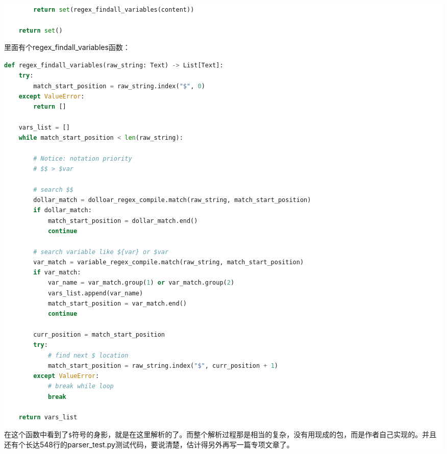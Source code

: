 ```python
        return set(regex_findall_variables(content))

    return set()
```

里面有个regex_findall_variables函数：

```python
def regex_findall_variables(raw_string: Text) -> List[Text]:
    try:
        match_start_position = raw_string.index("$", 0)
    except ValueError:
        return []

    vars_list = []
    while match_start_position < len(raw_string):

        # Notice: notation priority
        # $$ > $var

        # search $$
        dollar_match = dolloar_regex_compile.match(raw_string, match_start_position)
        if dollar_match:
            match_start_position = dollar_match.end()
            continue

        # search variable like ${var} or $var
        var_match = variable_regex_compile.match(raw_string, match_start_position)
        if var_match:
            var_name = var_match.group(1) or var_match.group(2)
            vars_list.append(var_name)
            match_start_position = var_match.end()
            continue

        curr_position = match_start_position
        try:
            # find next $ location
            match_start_position = raw_string.index("$", curr_position + 1)
        except ValueError:
            # break while loop
            break

    return vars_list
```

在这个函数中看到了`$`符号的身影，就是在这里解析的了。而整个解析过程那是相当的复杂，没有用现成的包，而是作者自己实现的。并且还有个长达548行的parser_test.py测试代码，要说清楚，估计得另外再写一篇专项文章了。